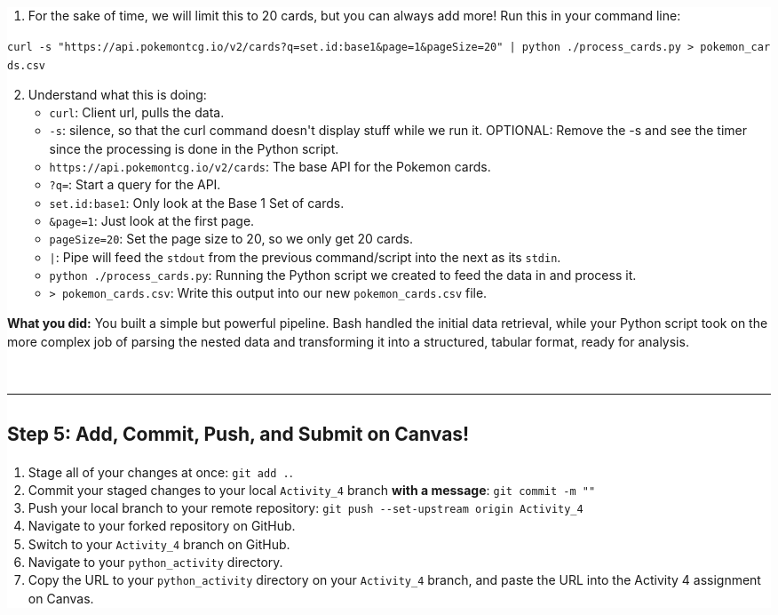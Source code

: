 1. For the sake of time, we will limit this to 20 cards, but you can always add more! Run this in your command line:
```
curl -s "https://api.pokemontcg.io/v2/cards?q=set.id:base1&page=1&pageSize=20" | python ./process_cards.py > pokemon_cards.csv
```
2. Understand what this is doing:
   - `curl`: Client url, pulls the data.
   - `-s`: silence, so that the curl command doesn't display stuff while we run it. OPTIONAL: Remove the -s and see the timer since the processing is done in the Python script.
   - `https://api.pokemontcg.io/v2/cards`: The base API for the Pokemon cards.
   - `?q=`: Start a query for the API.
   - `set.id:base1`: Only look at the Base 1 Set of cards.
   - `&page=1`: Just look at the first page.
   - `pageSize=20`: Set the page size to 20, so we only get 20 cards.
   - `|`: Pipe will feed the `stdout` from the previous command/script into the next as its `stdin`.
   - `python ./process_cards.py`: Running the Python script we created to feed the data in and process it.
   - `> pokemon_cards.csv`: Write this output into our new `pokemon_cards.csv` file.

**What you did:** You built a simple but powerful pipeline. Bash handled the initial data retrieval, while your Python script took on the more complex job of parsing the nested data and transforming it into a structured, tabular format, ready for analysis.

<br>

---

## Step 5: Add, Commit, Push, and Submit on Canvas!
1. Stage all of your changes at once: `git add .`.
2. Commit your staged changes to your local `Activity_4` branch **with a message**: `git commit -m ""`
3. Push your local branch to your remote repository: `git push --set-upstream origin Activity_4`
4. Navigate to your forked repository on GitHub.
5. Switch to your `Activity_4` branch on GitHub.
6. Navigate to your `python_activity` directory.
7. Copy the URL to your `python_activity` directory on your `Activity_4` branch, and paste the URL into the Activity 4 assignment on Canvas.
